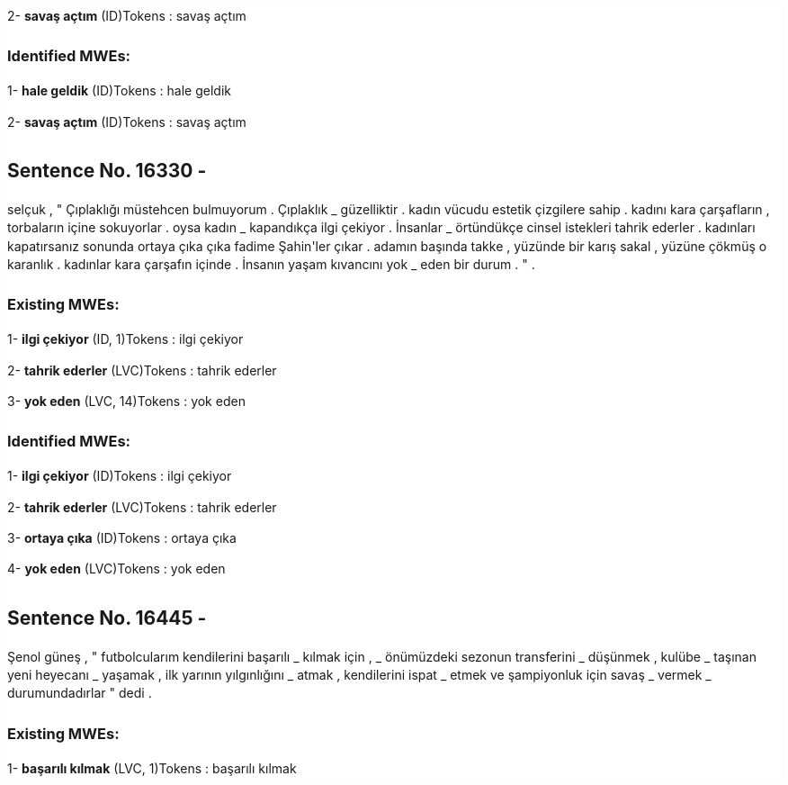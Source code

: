 2- **savaş açtım** (ID)Tokens : 
savaş
açtım

### Identified MWEs: 
1- **hale geldik** (ID)Tokens : 
hale
geldik

2- **savaş açtım** (ID)Tokens : 
savaş
açtım

## Sentence No. 16330 - 
selçuk , " Çıplaklığı müstehcen bulmuyorum . Çıplaklık _ güzelliktir . kadın vücudu estetik çizgilere sahip . kadını kara çarşafların , torbaların içine sokuyorlar . oysa kadın _ kapandıkça ilgi çekiyor . İnsanlar _ örtündükçe cinsel istekleri tahrik ederler . kadınları kapatırsanız sonunda ortaya çıka çıka fadime Şahin'ler çıkar . adamın başında takke , yüzünde bir karış sakal , yüzüne çökmüş o karanlık . kadınlar kara çarşafın içinde . İnsanın yaşam kıvancını yok _ eden bir durum . " . 
### Existing MWEs: 
1- **ilgi çekiyor** (ID, 1)Tokens : 
ilgi
çekiyor

2- **tahrik ederler** (LVC)Tokens : 
tahrik
ederler

3- **yok eden** (LVC, 14)Tokens : 
yok
eden

### Identified MWEs: 
1- **ilgi çekiyor** (ID)Tokens : 
ilgi
çekiyor

2- **tahrik ederler** (LVC)Tokens : 
tahrik
ederler

3- **ortaya çıka** (ID)Tokens : 
ortaya
çıka

4- **yok eden** (LVC)Tokens : 
yok
eden

## Sentence No. 16445 - 
Şenol güneş , " futbolcularım kendilerini başarılı _ kılmak için , _ önümüzdeki sezonun transferini _ düşünmek , kulübe _ taşınan yeni heyecanı _ yaşamak , ilk yarının yılgınlığını _ atmak , kendilerini ispat _ etmek ve şampiyonluk için savaş _ vermek _ durumundadırlar " dedi . 
### Existing MWEs: 
1- **başarılı kılmak** (LVC, 1)Tokens : 
başarılı
kılmak
